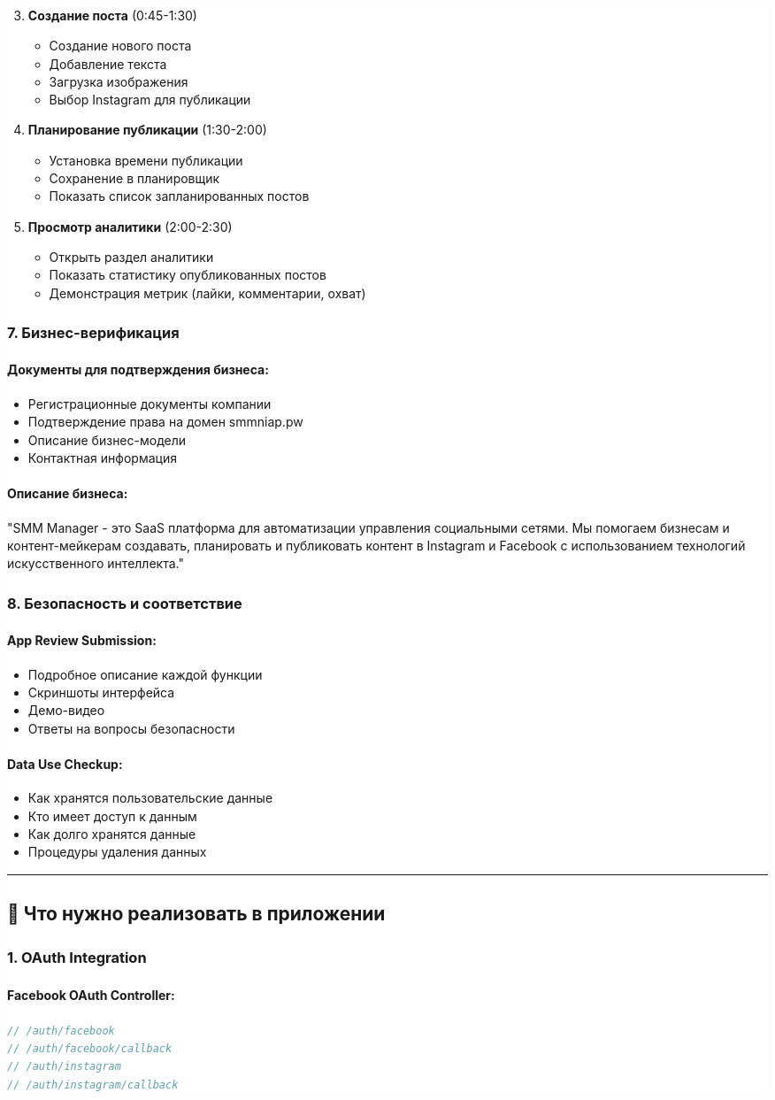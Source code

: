 3. **Создание поста** (0:45-1:30)
   - Создание нового поста
   - Добавление текста
   - Загрузка изображения
   - Выбор Instagram для публикации

4. **Планирование публикации** (1:30-2:00)
   - Установка времени публикации
   - Сохранение в планировщик
   - Показать список запланированных постов

5. **Просмотр аналитики** (2:00-2:30)
   - Открыть раздел аналитики
   - Показать статистику опубликованных постов
   - Демонстрация метрик (лайки, комментарии, охват)

### 7. **Бизнес-верификация**

#### Документы для подтверждения бизнеса:
- Регистрационные документы компании
- Подтверждение права на домен smmniap.pw
- Описание бизнес-модели
- Контактная информация

#### Описание бизнеса:
"SMM Manager - это SaaS платформа для автоматизации управления социальными сетями. Мы помогаем бизнесам и контент-мейкерам создавать, планировать и публиковать контент в Instagram и Facebook с использованием технологий искусственного интеллекта."

### 8. **Безопасность и соответствие**

#### App Review Submission:
- Подробное описание каждой функции
- Скриншоты интерфейса
- Демо-видео
- Ответы на вопросы безопасности

#### Data Use Checkup:
- Как хранятся пользовательские данные
- Кто имеет доступ к данным
- Как долго хранятся данные
- Процедуры удаления данных

---

## 🚀 Что нужно реализовать в приложении

### 1. **OAuth Integration**

#### Facebook OAuth Controller:
```javascript
// /auth/facebook
// /auth/facebook/callback
// /auth/instagram
// /auth/instagram/callback
```

